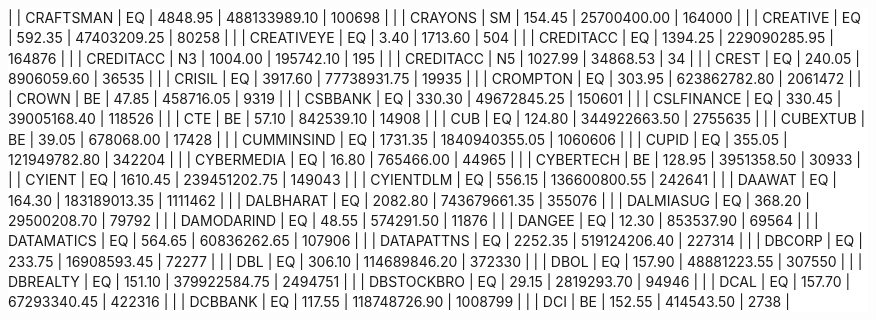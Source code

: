 |  | CRAFTSMAN | EQ | 4848.95 | 488133989.10 | 100698 |
|  | CRAYONS | SM | 154.45 | 25700400.00 | 164000 |
|  | CREATIVE | EQ | 592.35 | 47403209.25 | 80258 |
|  | CREATIVEYE | EQ | 3.40 | 1713.60 | 504 |
|  | CREDITACC | EQ | 1394.25 | 229090285.95 | 164876 |
|  | CREDITACC | N3 | 1004.00 | 195742.10 | 195 |
|  | CREDITACC | N5 | 1027.99 | 34868.53 | 34 |
|  | CREST | EQ | 240.05 | 8906059.60 | 36535 |
|  | CRISIL | EQ | 3917.60 | 77738931.75 | 19935 |
|  | CROMPTON | EQ | 303.95 | 623862782.80 | 2061472 |
|  | CROWN | BE | 47.85 | 458716.05 | 9319 |
|  | CSBBANK | EQ | 330.30 | 49672845.25 | 150601 |
|  | CSLFINANCE | EQ | 330.45 | 39005168.40 | 118526 |
|  | CTE | BE | 57.10 | 842539.10 | 14908 |
|  | CUB | EQ | 124.80 | 344922663.50 | 2755635 |
|  | CUBEXTUB | BE | 39.05 | 678068.00 | 17428 |
|  | CUMMINSIND | EQ | 1731.35 | 1840940355.05 | 1060606 |
|  | CUPID | EQ | 355.05 | 121949782.80 | 342204 |
|  | CYBERMEDIA | EQ | 16.80 | 765466.00 | 44965 |
|  | CYBERTECH | BE | 128.95 | 3951358.50 | 30933 |
|  | CYIENT | EQ | 1610.45 | 239451202.75 | 149043 |
|  | CYIENTDLM | EQ | 556.15 | 136600800.55 | 242641 |
|  | DAAWAT | EQ | 164.30 | 183189013.35 | 1111462 |
|  | DALBHARAT | EQ | 2082.80 | 743679661.35 | 355076 |
|  | DALMIASUG | EQ | 368.20 | 29500208.70 | 79792 |
|  | DAMODARIND | EQ | 48.55 | 574291.50 | 11876 |
|  | DANGEE | EQ | 12.30 | 853537.90 | 69564 |
|  | DATAMATICS | EQ | 564.65 | 60836262.65 | 107906 |
|  | DATAPATTNS | EQ | 2252.35 | 519124206.40 | 227314 |
|  | DBCORP | EQ | 233.75 | 16908593.45 | 72277 |
|  | DBL | EQ | 306.10 | 114689846.20 | 372330 |
|  | DBOL | EQ | 157.90 | 48881223.55 | 307550 |
|  | DBREALTY | EQ | 151.10 | 379922584.75 | 2494751 |
|  | DBSTOCKBRO | EQ | 29.15 | 2819293.70 | 94946 |
|  | DCAL | EQ | 157.70 | 67293340.45 | 422316 |
|  | DCBBANK | EQ | 117.55 | 118748726.90 | 1008799 |
|  | DCI | BE | 152.55 | 414543.50 | 2738 |